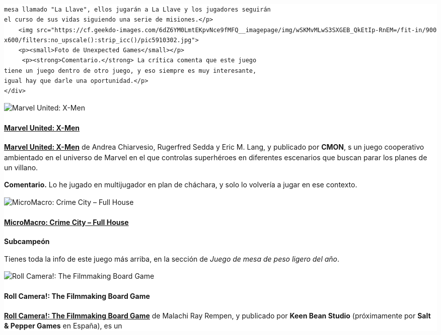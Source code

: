     mesa llamado "La Llave", ellos jugarán a La Llave y los jugadores seguirán
    el curso de sus vidas siguiendo una serie de misiones.</p>
        <img src="https://cf.geekdo-images.com/6dZ6YM0LmtEKpvNce9fMFQ__imagepage/img/wSKMvMLwS3SXGEB_QkEtIp-RnEM=/fit-in/900x600/filters:no_upscale():strip_icc()/pic5910302.jpg">
        <p><small>Foto de Unexpected Games</small></p>
         <p><strong>Comentario.</strong> La crítica comenta que este juego
    tiene un juego dentro de otro juego, y eso siempre es muy interesante,
    igual hay que darle una oportunidad.</p>
    </div>
</div>

<div class="row">
    <div class="col-md-3">
        <img width="500" height="500"
            src="https://cf.geekdo-images.com/McQXSQjyTtrqpGA77GSRxg__imagepage/img/cNuIgK60hRIb-u9amSiCOH-g0Zg=/fit-in/900x600/filters:no_upscale():strip_icc()/pic6245965.jpg"
        class="img-thumbnail" alt="Marvel United: X-Men">
    </div>
    <div class="col-md-9">
        <h4><a href="https://amzn.to/3rQ57GW">Marvel United: X-Men</a></h4>
         <p><strong><a
    href="https://boardgamegeek.com/boardgame/336382/marvel-united-x-men">Marvel United: X-Men</a></strong>
    de Andrea Chiarvesio, Rugerfred Sedda y  Eric M. Lang, y publicado por
    <strong>CMON</strong>, s un juego cooperativo ambientado en el universo de
    Marvel en el que controlas superhéroes en diferentes escenarios que buscan
    parar los planes de un villano.</p> 
         <p><strong>Comentario.</strong> Lo he jugado en multijugador en plan
    de cháchara, y solo lo volvería a jugar en ese contexto. </p>
    </div>
</div>


<div class="row">
    <div class="col-md-3">
        <img width="500" height="500"
            src="https://cf.geekdo-images.com/bNuZIssobDbFYaLbgMofgw__imagepage/img/dMDUVNSqXMeMHymo4cfB_Nboo8c=/fit-in/900x600/filters:no_upscale():strip_icc()/pic6242068.jpg"
        class="img-thumbnail" alt="MicroMacro: Crime City – Full House">
    </div>
    <div class="col-md-9">
        <h4><a href="https://amzn.to/3kabErw">MicroMacro: Crime City – Full
    House</a></h4>
    <div class="alert alert-info" role="alert">
            <strong>Subcampeón</strong></div>
         <p>Tienes toda la info de este juego más arriba, en la sección de <i>Juego
         de mesa de peso ligero del año</i>.</p>
    </div>
</div>

<div class="row">
    <div class="col-md-3">
        <img width="500" height="500"
            src="https://cf.geekdo-images.com/tNLI2NzsOtBKOIMCfS0zEA__imagepage/img/zX0WaEjuK2gDEUHRq02a0zeFX1Q=/fit-in/900x600/filters:no_upscale():strip_icc()/pic5255217.png"
        class="img-thumbnail" alt="Roll Camera!: The Filmmaking Board Game">
    </div>
    <div class="col-md-9">
        <h4>Roll Camera!: The Filmmaking Board Game</h4>
         <p><strong><a
    href="https://boardgamegeek.com/boardgame/298102/roll-camera-filmmaking-board-game">Roll Camera!: The Filmmaking Board Game</a></strong>
de Malachi Ray Rempen, y publicado por <strong>Keen Bean Studio</strong>
    (próximamente por <strong>Salt & Pepper Games</strong> en España), es un